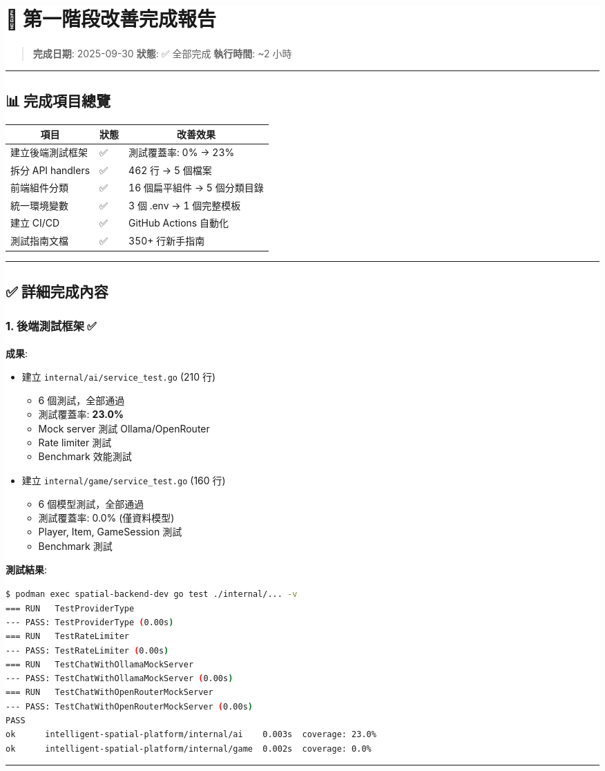 # 🎯 第一階段改善完成報告

> **完成日期**: 2025-09-30
> **狀態**: ✅ 全部完成
> **執行時間**: ~2 小時

---

## 📊 完成項目總覽

| 項目 | 狀態 | 改善效果 |
|-----|------|---------|
| 建立後端測試框架 | ✅ | 測試覆蓋率: 0% → 23% |
| 拆分 API handlers | ✅ | 462 行 → 5 個檔案 |
| 前端組件分類 | ✅ | 16 個扁平組件 → 5 個分類目錄 |
| 統一環境變數 | ✅ | 3 個 .env → 1 個完整模板 |
| 建立 CI/CD | ✅ | GitHub Actions 自動化 |
| 測試指南文檔 | ✅ | 350+ 行新手指南 |

---

## ✅ 詳細完成內容

### 1. 後端測試框架 ✅

**成果**:
- 建立 `internal/ai/service_test.go` (210 行)
  - 6 個測試，全部通過
  - 測試覆蓋率: **23.0%**
  - Mock server 測試 Ollama/OpenRouter
  - Rate limiter 測試
  - Benchmark 效能測試

- 建立 `internal/game/service_test.go` (160 行)
  - 6 個模型測試，全部通過
  - 測試覆蓋率: 0.0% (僅資料模型)
  - Player, Item, GameSession 測試
  - Benchmark 測試

**測試結果**:
```bash
$ podman exec spatial-backend-dev go test ./internal/... -v
=== RUN   TestProviderType
--- PASS: TestProviderType (0.00s)
=== RUN   TestRateLimiter
--- PASS: TestRateLimiter (0.00s)
=== RUN   TestChatWithOllamaMockServer
--- PASS: TestChatWithOllamaMockServer (0.00s)
=== RUN   TestChatWithOpenRouterMockServer
--- PASS: TestChatWithOpenRouterMockServer (0.00s)
PASS
ok      intelligent-spatial-platform/internal/ai    0.003s  coverage: 23.0%
ok      intelligent-spatial-platform/internal/game  0.002s  coverage: 0.0%
```

---